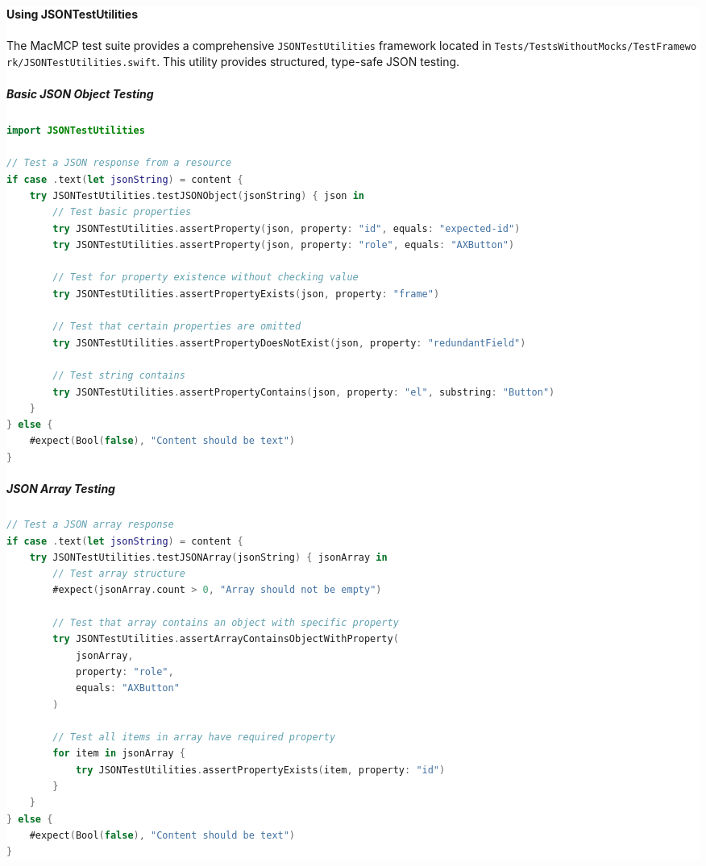 #### Using JSONTestUtilities

The MacMCP test suite provides a comprehensive `JSONTestUtilities` framework located in `Tests/TestsWithoutMocks/TestFramework/JSONTestUtilities.swift`. This utility provides structured, type-safe JSON testing.

##### Basic JSON Object Testing

```swift
import JSONTestUtilities

// Test a JSON response from a resource
if case .text(let jsonString) = content {
    try JSONTestUtilities.testJSONObject(jsonString) { json in
        // Test basic properties
        try JSONTestUtilities.assertProperty(json, property: "id", equals: "expected-id")
        try JSONTestUtilities.assertProperty(json, property: "role", equals: "AXButton")
        
        // Test for property existence without checking value
        try JSONTestUtilities.assertPropertyExists(json, property: "frame")
        
        // Test that certain properties are omitted
        try JSONTestUtilities.assertPropertyDoesNotExist(json, property: "redundantField")
        
        // Test string contains
        try JSONTestUtilities.assertPropertyContains(json, property: "el", substring: "Button")
    }
} else {
    #expect(Bool(false), "Content should be text")
}
```

##### JSON Array Testing

```swift
// Test a JSON array response
if case .text(let jsonString) = content {
    try JSONTestUtilities.testJSONArray(jsonString) { jsonArray in
        // Test array structure
        #expect(jsonArray.count > 0, "Array should not be empty")
        
        // Test that array contains an object with specific property
        try JSONTestUtilities.assertArrayContainsObjectWithProperty(
            jsonArray, 
            property: "role", 
            equals: "AXButton"
        )
        
        // Test all items in array have required property
        for item in jsonArray {
            try JSONTestUtilities.assertPropertyExists(item, property: "id")
        }
    }
} else {
    #expect(Bool(false), "Content should be text")
}
```
